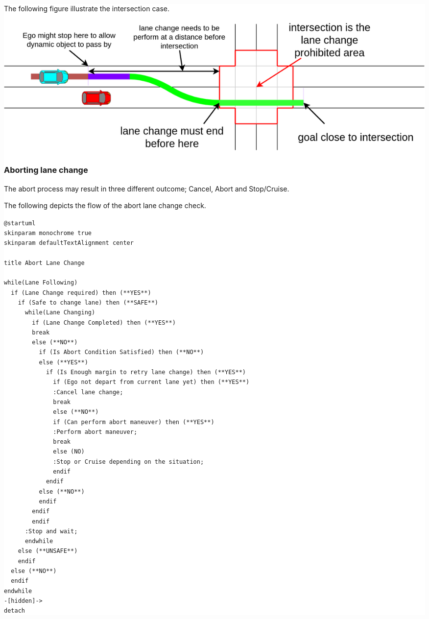 The following figure illustrate the intersection case.

![intersection](./image/lane_change/lane_change-intersection_case.png)

### Aborting lane change

The abort process may result in three different outcome; Cancel, Abort and Stop/Cruise.

The following depicts the flow of the abort lane change check.

```plantuml
@startuml
skinparam monochrome true
skinparam defaultTextAlignment center

title Abort Lane Change

while(Lane Following)
  if (Lane Change required) then (**YES**)
    if (Safe to change lane) then (**SAFE**)
      while(Lane Changing)
        if (Lane Change Completed) then (**YES**)
        break
        else (**NO**)
          if (Is Abort Condition Satisfied) then (**NO**)
          else (**YES**)
            if (Is Enough margin to retry lane change) then (**YES**)
              if (Ego not depart from current lane yet) then (**YES**)
              :Cancel lane change;
              break
              else (**NO**)
              if (Can perform abort maneuver) then (**YES**)
              :Perform abort maneuver;
              break
              else (NO)
              :Stop or Cruise depending on the situation;
              endif
            endif
          else (**NO**)
          endif
        endif
        endif
      :Stop and wait;
      endwhile
    else (**UNSAFE**)
    endif
  else (**NO**)
  endif
endwhile
-[hidden]->
detach
```